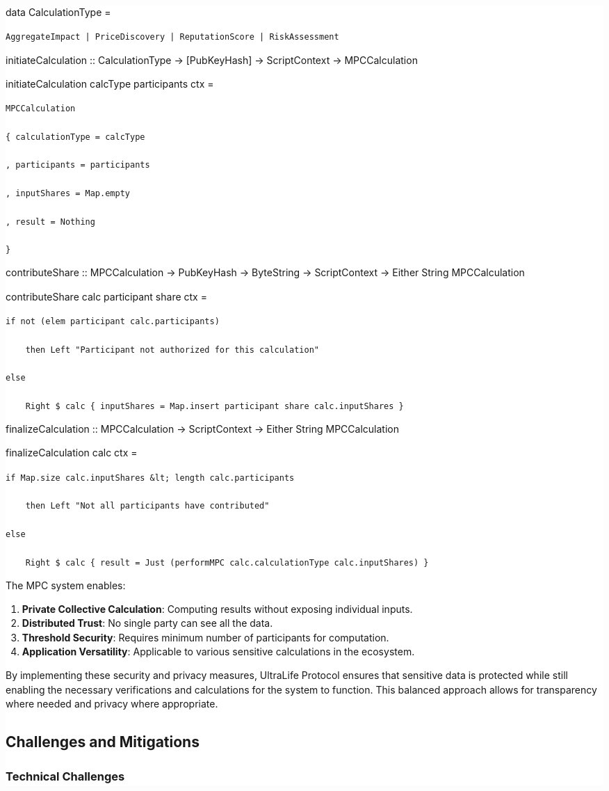 data CalculationType = 

    AggregateImpact | PriceDiscovery | ReputationScore | RiskAssessment

initiateCalculation :: CalculationType -> [PubKeyHash] -> ScriptContext -> MPCCalculation

initiateCalculation calcType participants ctx =

    MPCCalculation

    { calculationType = calcType

    , participants = participants

    , inputShares = Map.empty

    , result = Nothing

    }

contributeShare :: MPCCalculation -> PubKeyHash -> ByteString -> ScriptContext -> Either String MPCCalculation

contributeShare calc participant share ctx =

    if not (elem participant calc.participants)

        then Left "Participant not authorized for this calculation"

    else

        Right $ calc { inputShares = Map.insert participant share calc.inputShares }

finalizeCalculation :: MPCCalculation -> ScriptContext -> Either String MPCCalculation

finalizeCalculation calc ctx =

    if Map.size calc.inputShares &lt; length calc.participants

        then Left "Not all participants have contributed"

    else

        Right $ calc { result = Just (performMPC calc.calculationType calc.inputShares) }

The MPC system enables:



1. __Private Collective Calculation__: Computing results without exposing individual inputs.
2. __Distributed Trust__: No single party can see all the data.
3. __Threshold Security__: Requires minimum number of participants for computation.
4. __Application Versatility__: Applicable to various sensitive calculations in the ecosystem.

By implementing these security and privacy measures, UltraLife Protocol ensures that sensitive data is protected while still enabling the necessary verifications and calculations for the system to function. This balanced approach allows for transparency where needed and privacy where appropriate.


## __Challenges and Mitigations__


### __Technical Challenges__
